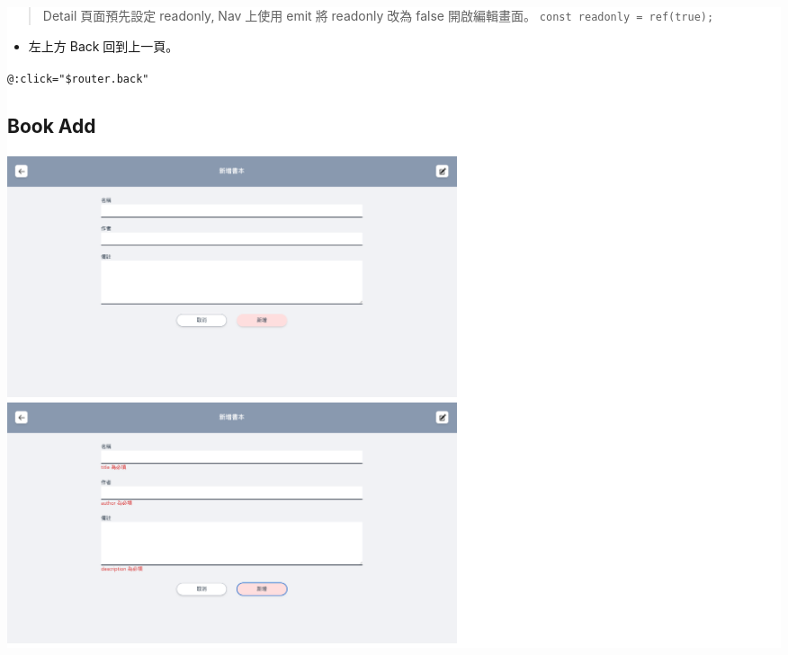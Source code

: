 > Detail 頁面預先設定 readonly, Nav 上使用 emit 將 readonly 改為 false 開啟編輯畫面。
`const readonly = ref(true);` 

- 左上方 Back 回到上一頁。

`@:click="$router.back"`

## Book Add

<img src="https://github.com/jssanji03/vue-project/blob/master/public/tempPic/add.png?raw=true" width="500px">
<img src ="https://github.com/jssanji03/vue-project/blob/master/public/tempPic/put-2.png?raw=true" width="500px">
